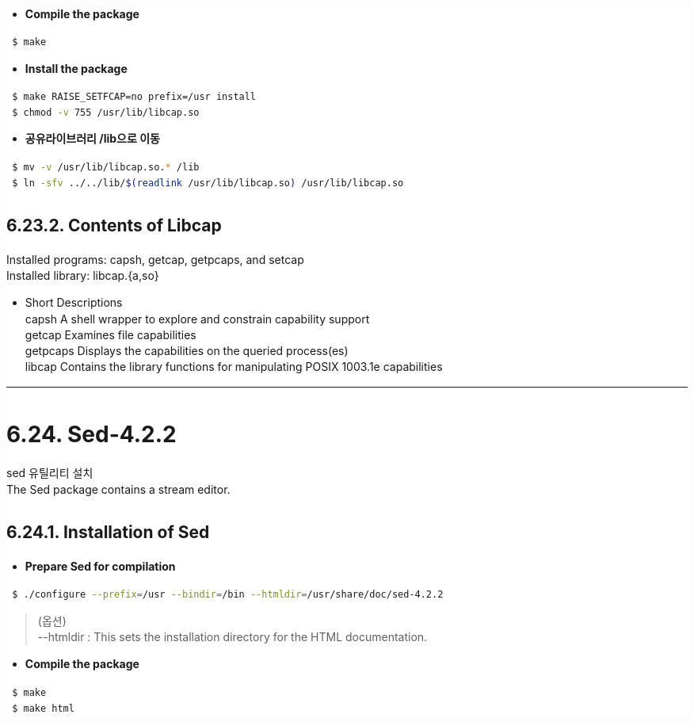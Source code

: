 - __Compile the package__    
  
````````````````````sh  
 $ make  
````````````````````  
  
- __Install the package__    
  
````````````````````sh  
 $ make RAISE_SETFCAP=no prefix=/usr install  
 $ chmod -v 755 /usr/lib/libcap.so  
````````````````````  
  
- __공유라이브러리 /lib으로 이동__    
  
````````````````````sh  
 $ mv -v /usr/lib/libcap.so.* /lib  
 $ ln -sfv ../../lib/$(readlink /usr/lib/libcap.so) /usr/lib/libcap.so  
````````````````````  
  
## 6.23.2. Contents of Libcap    
  
Installed programs: capsh, getcap, getpcaps, and setcap    
Installed library: libcap.{a,so}    
  
- Short Descriptions    
capsh 		A shell wrapper to explore and constrain capability support  
getcap 		Examines file capabilities  
getpcaps 	Displays the capabilities on the queried process(es)  
libcap 		Contains the library functions for manipulating POSIX 1003.1e capabilities  
  
  
  
  
  
  
  
--------------------  
# 6.24. Sed-4.2.2  
  
sed 유틸리티 설치  
The Sed package contains a stream editor.  
  
## 6.24.1. Installation of Sed    
  
  
- __Prepare Sed for compilation__    
  
````````````````````sh  
 $ ./configure --prefix=/usr --bindir=/bin --htmldir=/usr/share/doc/sed-4.2.2    
````````````````````  
> (옵션)    
--htmldir : This sets the installation directory for the HTML documentation.    
  
  
- __Compile the package__    
  
````````````````````sh  
 $ make  
 $ make html  
````````````````````  
  